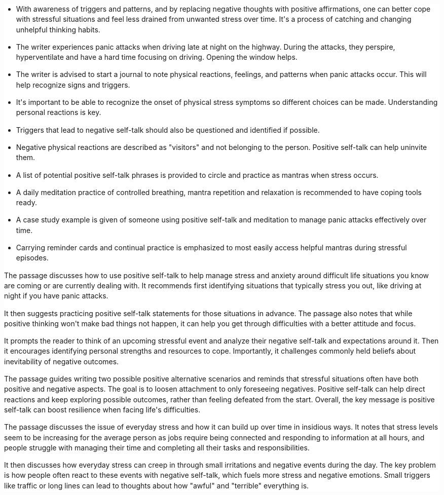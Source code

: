 - With awareness of triggers and patterns, and by replacing negative thoughts with positive affirmations, one can better cope with stressful situations and feel less drained from unwanted stress over time. It's a process of catching and changing unhelpful thinking habits.

 

- The writer experiences panic attacks when driving late at night on the highway. During the attacks, they perspire, hyperventilate and have a hard time focusing on driving. Opening the window helps.

- The writer is advised to start a journal to note physical reactions, feelings, and patterns when panic attacks occur. This will help recognize signs and triggers. 

- It's important to be able to recognize the onset of physical stress symptoms so different choices can be made. Understanding personal reactions is key.

- Triggers that lead to negative self-talk should also be questioned and identified if possible.

- Negative physical reactions are described as "visitors" and not belonging to the person. Positive self-talk can help uninvite them. 

- A list of potential positive self-talk phrases is provided to circle and practice as mantras when stress occurs. 

- A daily meditation practice of controlled breathing, mantra repetition and relaxation is recommended to have coping tools ready.

- A case study example is given of someone using positive self-talk and meditation to manage panic attacks effectively over time. 

- Carrying reminder cards and continual practice is emphasized to most easily access helpful mantras during stressful episodes.

 

The passage discusses how to use positive self-talk to help manage stress and anxiety around difficult life situations you know are coming or are currently dealing with. It recommends first identifying situations that typically stress you out, like driving at night if you have panic attacks. 

It then suggests practicing positive self-talk statements for those situations in advance. The passage also notes that while positive thinking won't make bad things not happen, it can help you get through difficulties with a better attitude and focus. 

It prompts the reader to think of an upcoming stressful event and analyze their negative self-talk and expectations around it. Then it encourages identifying personal strengths and resources to cope. Importantly, it challenges commonly held beliefs about inevitability of negative outcomes.

The passage guides writing two possible positive alternative scenarios and reminds that stressful situations often have both positive and negative aspects. The goal is to loosen attachment to only foreseeing negatives. Positive self-talk can help direct reactions and keep exploring possible outcomes, rather than feeling defeated from the start. Overall, the key message is positive self-talk can boost resilience when facing life's difficulties.

 

The passage discusses the issue of everyday stress and how it can build up over time in insidious ways. It notes that stress levels seem to be increasing for the average person as jobs require being connected and responding to information at all hours, and people struggle with managing their time and completing all their tasks and responsibilities. 

It then discusses how everyday stress can creep in through small irritations and negative events during the day. The key problem is how people often react to these events with negative self-talk, which fuels more stress and negative emotions. Small triggers like traffic or long lines can lead to thoughts about how "awful" and "terrible" everything is. 
